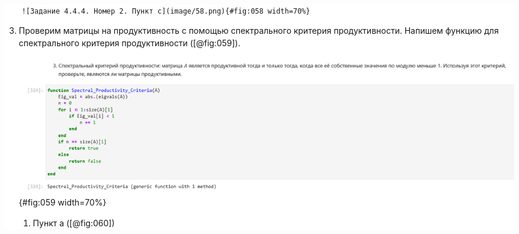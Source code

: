         ![Задание 4.4.4. Номер 2. Пункт c](image/58.png){#fig:058 width=70%}

3. Проверим матрицы на продуктивность с помощью спектрального критерия продуктивности. Напишем функцию для спектрального критерия продуктивности ([@fig:059]).

    ![Задание 4.4.4. Номер 3](image/59.png){#fig:059 width=70%}

    1) Пункт a ([@fig:060])
